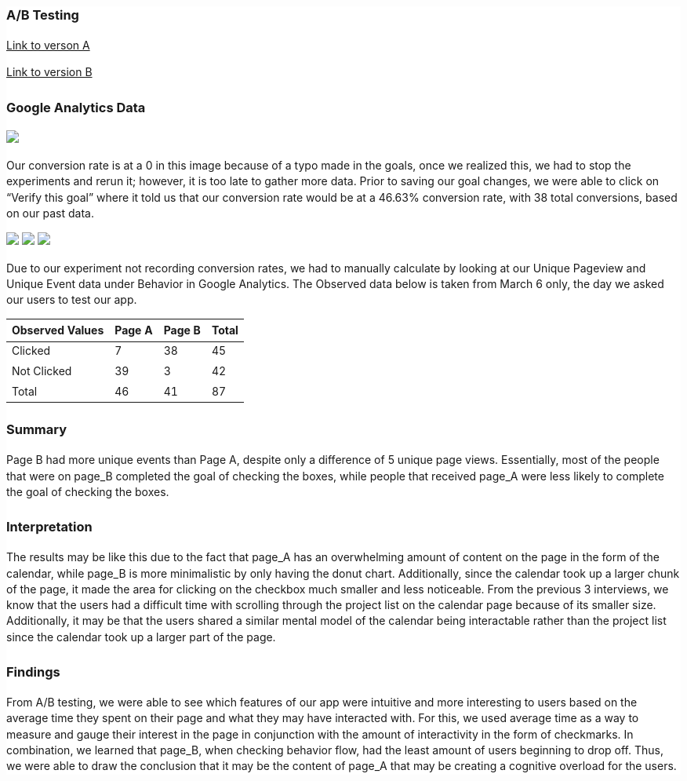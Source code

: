 ### A/B Testing
[Link to verson A](https://a9-progress.herokuapp.com/page_A)

[Link to version B](https://a9-progress.herokuapp.com/page_B)

### Google Analytics Data

<img src="https://i.imgur.com/aWngnSA.png" width=600>

Our conversion rate is at a 0 in this image because of a typo made in the goals, once we realized this, we had to stop the experiments and rerun it; however, it is too late to gather more data. Prior to saving our goal changes, we were able to click on “Verify this goal” where it told us that our conversion rate would be at a 46.63% conversion rate, with 38 total conversions, based on our past data. 

<img src="https://i.imgur.com/kiQMxYK.png" width=600>

<img src="https://i.imgur.com/MloJUla.png" width=600>

<img src="https://i.imgur.com/3azdzgE.png" width=600>

Due to our experiment not recording conversion rates, we had to manually calculate by looking at our Unique Pageview and Unique Event data under Behavior in Google Analytics. The Observed data below is taken from March 6 only, the day we asked our users to test our app.

Observed Values | Page A | Page B | Total | 
------------ | ------------- | ------------ | -------------
Clicked | 7 | 38 | 45 | 
Not Clicked | 39 | 3 | 42 |
Total | 46 | 41 | 87

### Summary
Page B had more unique events than Page A, despite only a difference of 5 unique page views. Essentially, most of the people that were on page_B completed the goal of checking the boxes, while people that received page_A were less likely to complete the goal of checking the boxes.

### Interpretation
The results may be like this due to the fact that page_A has an overwhelming amount of content on the page in the form of the calendar, while page_B is more minimalistic by only having the donut chart. Additionally, since the calendar took up a larger chunk of the page, it made the area for clicking on the checkbox much smaller and less noticeable. From the previous 3 interviews, we know that the users had a difficult time with scrolling through the project list on the calendar page because of its smaller size. Additionally, it may be that the users shared a similar mental model of the calendar being interactable rather than the project list since the calendar took up a larger part of the page. 

### Findings
From A/B testing, we were able to see which features of our app were intuitive and more interesting to users based on the average time they spent on their page and what they may have interacted with. For this, we used average time as a way to measure and gauge their interest in the page in conjunction with the amount of interactivity in the form of checkmarks. In combination, we learned that page_B, when checking behavior flow, had the least amount of users beginning to drop off. Thus, we were able to draw the conclusion that it may be the content of page_A that may be creating a cognitive overload for the users.
